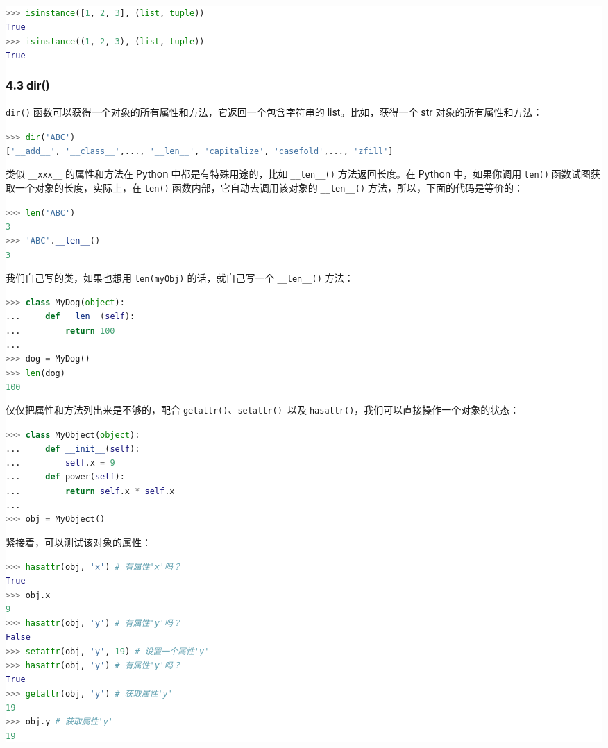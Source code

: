 ```python
>>> isinstance([1, 2, 3], (list, tuple))
True
>>> isinstance((1, 2, 3), (list, tuple))
True
```

### 4.3 dir()

`dir()` 函数可以获得一个对象的所有属性和方法，它返回一个包含字符串的 list。比如，获得一个 str 对象的所有属性和方法：

```python
>>> dir('ABC')
['__add__', '__class__',..., '__len__', 'capitalize', 'casefold',..., 'zfill']
```

类似 `__xxx__` 的属性和方法在 Python 中都是有特殊用途的，比如 `__len__()` 方法返回长度。在 Python 中，如果你调用 `len()` 函数试图获取一个对象的长度，实际上，在 `len()` 函数内部，它自动去调用该对象的 `__len__()` 方法，所以，下面的代码是等价的：

```python
>>> len('ABC')
3
>>> 'ABC'.__len__()
3
```

我们自己写的类，如果也想用 `len(myObj)` 的话，就自己写一个 `__len__()` 方法：

```python
>>> class MyDog(object):
...     def __len__(self):
...         return 100
...
>>> dog = MyDog()
>>> len(dog)
100
```

仅仅把属性和方法列出来是不够的，配合 `getattr()`、`setattr() `以及 `hasattr()`，我们可以直接操作一个对象的状态：

```python
>>> class MyObject(object):
...     def __init__(self):
...         self.x = 9
...     def power(self):
...         return self.x * self.x
...
>>> obj = MyObject()
```

紧接着，可以测试该对象的属性：

```python
>>> hasattr(obj, 'x') # 有属性'x'吗？
True
>>> obj.x
9
>>> hasattr(obj, 'y') # 有属性'y'吗？
False
>>> setattr(obj, 'y', 19) # 设置一个属性'y'
>>> hasattr(obj, 'y') # 有属性'y'吗？
True
>>> getattr(obj, 'y') # 获取属性'y'
19
>>> obj.y # 获取属性'y'
19
```
